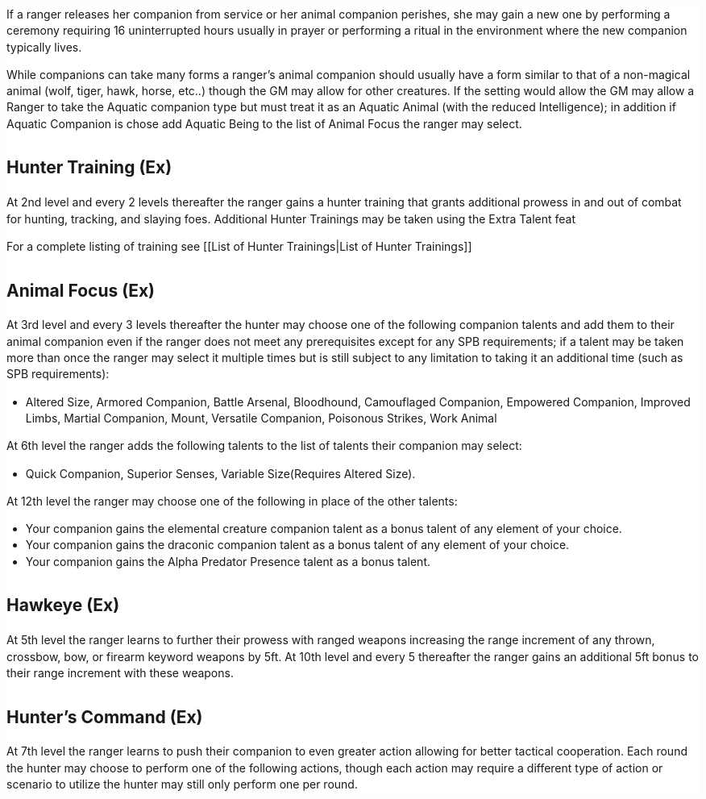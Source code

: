 If a ranger releases her companion from service or her animal companion perishes, she may gain a new one by performing a ceremony requiring 16 uninterrupted hours usually in prayer or performing a ritual in the environment where the new companion typically lives.

While companions can take many forms a ranger’s animal companion should usually have a form similar to that of a non-magical animal (wolf, tiger, hawk, horse, etc..) though the GM may allow for other creatures. If the setting would allow the GM may allow a Ranger to take the Aquatic companion type but must treat it as an Aquatic Animal (with the reduced Intelligence); in addition if Aquatic Companion is chose add Aquatic Being to the list of Animal Focus the ranger may select.

## Hunter Training (Ex)

At 2nd level and every 2 levels thereafter the ranger gains a hunter training that grants additional prowess in and out of combat for hunting, tracking, and slaying foes. Additional Hunter Trainings may be taken using the Extra Talent feat

For a complete listing of training see [[List of Hunter Trainings|List of Hunter Trainings]]

## Animal Focus (Ex)

At 3rd level and every 3 levels thereafter the hunter may choose one of the following companion talents and add them to their animal companion even if the ranger does not meet any prerequisites except for any SPB requirements; if a talent may be taken more than once the ranger may select it multiple times but is still subject to any limitation to taking it an additional time (such as SPB requirements):

- Altered Size, Armored Companion, Battle Arsenal, Bloodhound, Camouflaged Companion, Empowered Companion, Improved Limbs, Martial Companion, Mount, Versatile Companion, Poisonous Strikes, Work Animal

At 6th level the ranger adds the following talents to the list of talents their companion may select:

- Quick Companion, Superior Senses, Variable Size(Requires Altered Size).

At 12th level the ranger may choose one of the following in place of the other talents:

- Your companion gains the elemental creature companion talent as a bonus talent of any element of your choice.
- Your companion gains the draconic companion talent as a bonus talent of any element of your choice.
- Your companion gains the Alpha Predator Presence talent as a bonus talent.

## Hawkeye (Ex)

At 5th level the ranger learns to further their prowess with ranged weapons increasing the range increment of any thrown, crossbow, bow, or firearm keyword weapons by 5ft. At 10th level and every 5 thereafter the ranger gains an additional 5ft bonus to their range increment with these weapons.

## Hunter’s Command (Ex)

At 7th level the ranger learns to push their companion to even greater action allowing for better tactical cooperation. Each round the hunter may choose to perform one of the following actions, though each action may require a different type of action or scenario to utilize the hunter may still only perform one per round.
